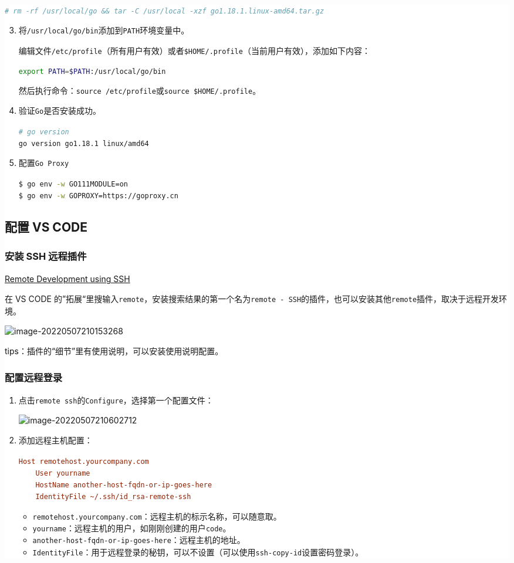    ```bash
   # rm -rf /usr/local/go && tar -C /usr/local -xzf go1.18.1.linux-amd64.tar.gz
   ```
   
3. 将`/usr/local/go/bin`添加到`PATH`环境变量中。

   编辑文件`/etc/profile`（所有用户有效）或者`$HOME/.profile`（当前用户有效），添加如下内容：

   ```bash
   export PATH=$PATH:/usr/local/go/bin
   ```

   然后执行命令：`source /etc/profile`或`source $HOME/.profile`。

4. 验证`Go`是否安装成功。

   ```bash
   # go version
   go version go1.18.1 linux/amd64
   ```

5. 配置`Go Proxy`

   ```bash
   $ go env -w GO111MODULE=on
   $ go env -w GOPROXY=https://goproxy.cn
   ```

   

## 配置 VS CODE

### 安装 SSH 远程插件

[Remote Development using SSH](https://code.visualstudio.com/docs/remote/ssh)

在 VS CODE 的”拓展“里搜输入`remote`，安装搜索结果的第一个名为`remote - SSH`的插件，也可以安装其他`remote`插件，取决于远程开发环境。

![image-20220507210153268](/img/go/vscodego/image-20220507210153268.png)

tips：插件的“细节”里有使用说明，可以安装使用说明配置。

### 配置远程登录

1. 点击`remote ssh`的`Configure`，选择第一个配置文件：

   ![image-20220507210602712](/img/go/vscodego/image-20220507210602712.png)

2. 添加远程主机配置：

   ```ini
   Host remotehost.yourcompany.com
       User yourname
       HostName another-host-fqdn-or-ip-goes-here
       IdentityFile ~/.ssh/id_rsa-remote-ssh
   ```

   - `remotehost.yourcompany.com`：远程主机的标示名称，可以随意取。
   - `yourname`：远程主机的用户，如刚刚创建的用户`code`。
   - `another-host-fqdn-or-ip-goes-here`：远程主机的地址。
   - `IdentityFile`：用于远程登录的秘钥，可以不设置（可以使用`ssh-copy-id`设置密码登录）。
